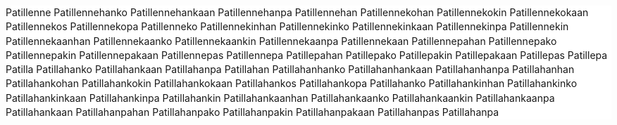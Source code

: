Patillenne
Patillennehanko
Patillennehankaan
Patillennehanpa
Patillennehan
Patillennekohan
Patillennekokin
Patillennekokaan
Patillennekos
Patillennekopa
Patillenneko
Patillennekinhan
Patillennekinko
Patillennekinkaan
Patillennekinpa
Patillennekin
Patillennekaanhan
Patillennekaanko
Patillennekaankin
Patillennekaanpa
Patillennekaan
Patillennepahan
Patillennepako
Patillennepakin
Patillennepakaan
Patillennepas
Patillennepa
Patillepahan
Patillepako
Patillepakin
Patillepakaan
Patillepas
Patillepa
Patilla
Patillahanko
Patillahankaan
Patillahanpa
Patillahan
Patillahanhanko
Patillahanhankaan
Patillahanhanpa
Patillahanhan
Patillahankohan
Patillahankokin
Patillahankokaan
Patillahankos
Patillahankopa
Patillahanko
Patillahankinhan
Patillahankinko
Patillahankinkaan
Patillahankinpa
Patillahankin
Patillahankaanhan
Patillahankaanko
Patillahankaankin
Patillahankaanpa
Patillahankaan
Patillahanpahan
Patillahanpako
Patillahanpakin
Patillahanpakaan
Patillahanpas
Patillahanpa